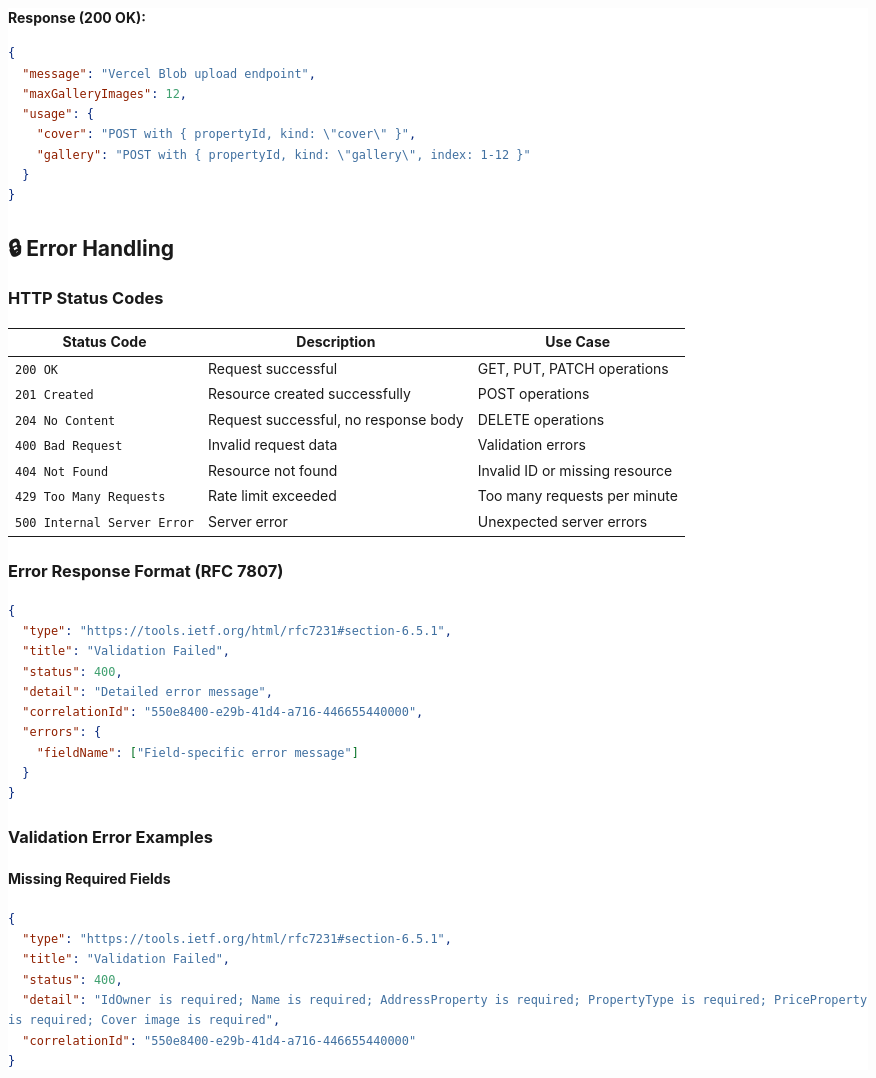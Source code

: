 **Response (200 OK):**
```json
{
  "message": "Vercel Blob upload endpoint",
  "maxGalleryImages": 12,
  "usage": {
    "cover": "POST with { propertyId, kind: \"cover\" }",
    "gallery": "POST with { propertyId, kind: \"gallery\", index: 1-12 }"
  }
}
```

## 🔒 Error Handling

### **HTTP Status Codes**
| Status Code | Description | Use Case |
|-------------|-------------|----------|
| `200 OK` | Request successful | GET, PUT, PATCH operations |
| `201 Created` | Resource created successfully | POST operations |
| `204 No Content` | Request successful, no response body | DELETE operations |
| `400 Bad Request` | Invalid request data | Validation errors |
| `404 Not Found` | Resource not found | Invalid ID or missing resource |
| `429 Too Many Requests` | Rate limit exceeded | Too many requests per minute |
| `500 Internal Server Error` | Server error | Unexpected server errors |

### **Error Response Format (RFC 7807)**
```json
{
  "type": "https://tools.ietf.org/html/rfc7231#section-6.5.1",
  "title": "Validation Failed",
  "status": 400,
  "detail": "Detailed error message",
  "correlationId": "550e8400-e29b-41d4-a716-446655440000",
  "errors": {
    "fieldName": ["Field-specific error message"]
  }
}
```

### **Validation Error Examples**

#### **Missing Required Fields**
```json
{
  "type": "https://tools.ietf.org/html/rfc7231#section-6.5.1",
  "title": "Validation Failed",
  "status": 400,
  "detail": "IdOwner is required; Name is required; AddressProperty is required; PropertyType is required; PriceProperty is required; Cover image is required",
  "correlationId": "550e8400-e29b-41d4-a716-446655440000"
}
```
